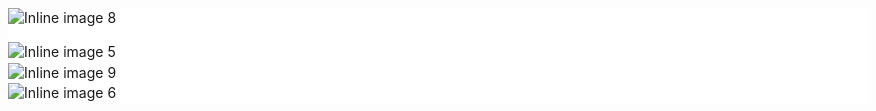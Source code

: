 <a class="m_-6406766590048509589m_9166009097819596788m_1577682206037755977m_-5527960666311320386gmail-m_685874732895441140m_7391544884812745053m_-561826965595204786m_-1886663813927663819m_-693151308810066627m_703448712680880992gmail-playable m_-6406766590048509589m_9166009097819596788m_1577682206037755977m_-5527960666311320386gmail-m_685874732895441140m_7391544884812745053m_-561826965595204786m_-1886663813927663819m_-693151308810066627playable m_-6406766590048509589m_9166009097819596788m_1577682206037755977m_-5527960666311320386gmail-m_685874732895441140m_7391544884812745053m_-561826965595204786m_-1886663813927663819playable m_-6406766590048509589m_9166009097819596788m_1577682206037755977m_-5527960666311320386gmail-m_685874732895441140m_7391544884812745053m_-561826965595204786playable m_-6406766590048509589m_9166009097819596788m_1577682206037755977m_-5527960666311320386gmail-m_685874732895441140m_7391544884812745053playable" href="http://blissontap.letthemusicsetyoufree.tk/x/c?c=692618&amp;l=590e6c9d-70b3-48a1-b6de-815c4fe15458&amp;r=070225dd-afb1-41a4-a3e8-5d3002b1b8a0" style="text-decoration:none" target="_blank" data-saferedirecturl="https://www.google.com/url?hl=en&amp;q=http://blissontap.letthemusicsetyoufree.tk/x/c?c%3D692618%26l%3D590e6c9d-70b3-48a1-b6de-815c4fe15458%26r%3D070225dd-afb1-41a4-a3e8-5d3002b1b8a0&amp;source=gmail&amp;ust=1483379983356000&amp;usg=AFQjCNEZO7turxbz4ElPzCwJUT0cUkPnzA"><img alt="Inline image 8" height="454" src="./IMSOVAIN_files/Z0XRtw8kEOyuKN51cMhhMwxkD3x6Bgk9qAt38xMsL-rBEso-MfL-JM83tGNqsD3gSZlJgQ=s0-d-e1-ft" width="745" style="border:0px;margin-right:0px"></a><br></div><div><a href="http://blissontap.letthemusicsetyoufree.tk/x/c?c=692618&amp;l=31655068-2853-4234-bd44-bfa99aa0ec95&amp;r=070225dd-afb1-41a4-a3e8-5d3002b1b8a0" style="text-decoration:none" target="_blank" data-saferedirecturl="https://www.google.com/url?hl=en&amp;q=http://blissontap.letthemusicsetyoufree.tk/x/c?c%3D692618%26l%3D31655068-2853-4234-bd44-bfa99aa0ec95%26r%3D070225dd-afb1-41a4-a3e8-5d3002b1b8a0&amp;source=gmail&amp;ust=1483379983356000&amp;usg=AFQjCNH18bZb6WY9yuH8H611AEpg1cYaUg"><img alt="Inline image 5" height="68" src="./IMSOVAIN_files/Jq3wUmxKTTOx5G7TQdHw5Nile3vxoSasMhFLXmSyIoHL-R62EtFQjq3Ae6R_06DC_ew7GA=s0-d-e1-ft" width="745" style="border:0px;margin-right:0px"></a><br></div><div><a class="m_-6406766590048509589m_9166009097819596788m_1577682206037755977m_-5527960666311320386gmail-m_685874732895441140m_7391544884812745053m_-561826965595204786m_-1886663813927663819m_-693151308810066627m_703448712680880992gmail-playable m_-6406766590048509589m_9166009097819596788m_1577682206037755977m_-5527960666311320386gmail-m_685874732895441140m_7391544884812745053m_-561826965595204786m_-1886663813927663819m_-693151308810066627playable m_-6406766590048509589m_9166009097819596788m_1577682206037755977m_-5527960666311320386gmail-m_685874732895441140m_7391544884812745053m_-561826965595204786m_-1886663813927663819playable m_-6406766590048509589m_9166009097819596788m_1577682206037755977m_-5527960666311320386gmail-m_685874732895441140m_7391544884812745053m_-561826965595204786playable m_-6406766590048509589m_9166009097819596788m_1577682206037755977m_-5527960666311320386gmail-m_685874732895441140m_7391544884812745053playable" href="http://blissontap.letthemusicsetyoufree.tk/x/c?c=692618&amp;l=d8919e8f-39eb-4b5f-9994-061138acedf3&amp;r=070225dd-afb1-41a4-a3e8-5d3002b1b8a0" style="text-decoration:none" target="_blank" data-saferedirecturl="https://www.google.com/url?hl=en&amp;q=http://blissontap.letthemusicsetyoufree.tk/x/c?c%3D692618%26l%3Dd8919e8f-39eb-4b5f-9994-061138acedf3%26r%3D070225dd-afb1-41a4-a3e8-5d3002b1b8a0&amp;source=gmail&amp;ust=1483379983356000&amp;usg=AFQjCNEilOF4wO_Xx2evvbolC80WI4kMnw"><img alt="Inline image 9" height="438" src="./IMSOVAIN_files/XHUxLXeAuUN8_IFtxowpLbeXPSPyTuDEYV7wVNt3DN1f7rPXzTsma3DEFJ3UlVRlaZvBsQ=s0-d-e1-ft" width="749" style="border:0px;margin-right:0px"></a><br></div><div><a href="http://blissontap.letthemusicsetyoufree.tk/x/c?c=692618&amp;l=fe8d3e97-2e31-48b5-90ea-240e86857107&amp;r=070225dd-afb1-41a4-a3e8-5d3002b1b8a0" style="text-decoration:none" target="_blank" data-saferedirecturl="https://www.google.com/url?hl=en&amp;q=http://blissontap.letthemusicsetyoufree.tk/x/c?c%3D692618%26l%3Dfe8d3e97-2e31-48b5-90ea-240e86857107%26r%3D070225dd-afb1-41a4-a3e8-5d3002b1b8a0&amp;source=gmail&amp;ust=1483379983356000&amp;usg=AFQjCNFrFwBch6CoQmr-YYReGg9MPbwnkg"><img alt="Inline image 6" height="54" src="./IMSOVAIN_files/UiUJ9VTTHwMLeUwSw-MFPCaVRne7NSW2bJ11_tRWNHetVBpqUutrzg_1-uQOmhmbep4RxA=s0-d-e1-ft" width="746" style="border:0px;margin-right:0px"></a><br></div><div>
